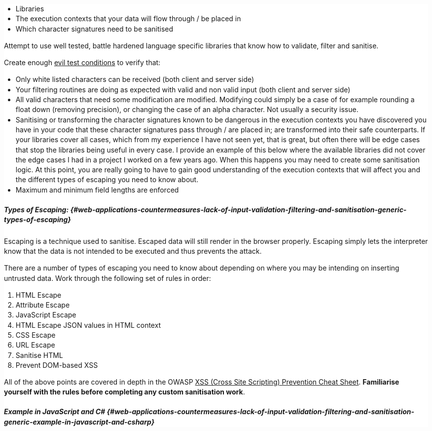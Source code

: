 * Libraries
* The execution contexts that your data will flow through / be placed in
* Which character signatures need to be sanitised

Attempt to use well tested, battle hardened language specific libraries that know how to validate, filter and sanitise.

Create enough [evil test conditions](#process-and-practises-agile-development-and-practices-evil-test-conditions) to verify that:

* Only white listed characters can be received (both client and server side)
* Your filtering routines are doing as expected with valid and non valid input (both client and server side)
* All valid characters that need some modification are modified. Modifying could simply be a case of for example rounding a float down (removing precision), or changing the case of an alpha character. Not usually a security issue.
* Sanitising or transforming the character signatures known to be dangerous in the execution contexts you have discovered you have in your code that these character signatures pass through / are placed in; are transformed into their safe counterparts. If your libraries cover all cases, which from my experience I have not seen yet, that is great, but often there will be edge cases that stop the libraries being useful in every case. I provide an example of this below where the available libraries did not cover the edge cases I had in a project I worked on a few years ago. When this happens you may need to create some sanitisation logic. At this point, you are really going to have to gain good understanding of the execution contexts that will affect you and the different types of escaping you need to know about.
* Maximum and minimum field lengths are enforced

##### Types of Escaping: {#web-applications-countermeasures-lack-of-input-validation-filtering-and-sanitisation-generic-types-of-escaping}

Escaping is a technique used to sanitise. Escaped data will still render in the browser properly. Escaping simply lets the interpreter know that the data is not intended to be executed and thus prevents the attack.

There are a number of types of escaping you need to know about depending on where you may be intending on inserting untrusted data. Work through the following set of rules in order:

1. HTML Escape
2. Attribute Escape
3. JavaScript Escape
  1. HTML Escape JSON values in HTML context
4. CSS Escape
5. URL Escape
6. Sanitise HTML
7. Prevent DOM-based XSS

All of the above points are covered in depth in the OWASP [XSS (Cross Site Scripting) Prevention Cheat Sheet](https://www.owasp.org/index.php/XSS_(Cross_Site_Scripting)_Prevention_Cheat_Sheet#XSS_Prevention_Rules). **Familiarise yourself with the rules before completing any custom sanitisation work**.

##### Example in JavaScript and C\# {#web-applications-countermeasures-lack-of-input-validation-filtering-and-sanitisation-generic-example-in-javascript-and-csharp}
